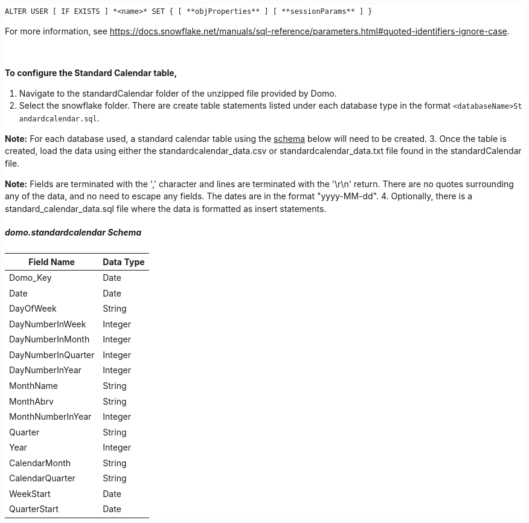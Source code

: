 `ALTER USER [ IF EXISTS ] *<name>* SET { [ **objProperties** ] [ **sessionParams** ] }`  
  
For more information, see <https://docs.snowflake.net/manuals/sql-reference/parameters.html#quoted-identifiers-ignore-case>.






 


**To configure the Standard Calendar table,**


1. Navigate to the standardCalendar folder of the unzipped file provided by Domo.
2. Select the snowflake folder. There are create table statements listed under each database type in the format `<databaseName>Standardcalendar.sql`.




 

**Note:** For each database used, a standard calendar table using the [schema](#h_02b6f2c1-2b8b-4b98-a457-547e27c23082 "Snowflake Federated Query") below will need to be created.
3. Once the table is created, load the data using either the standardcalendar\_data.csv or standardcalendar\_data.txt file found in the standardCalendar file.




 


**Note:** Fields are terminated with the ',' character and lines are terminated with the '\r\n' return. There are no quotes surrounding any of the data, and no need to escape any fields. The dates are in the format "yyyy-MM-dd".
4. Optionally, there is a standard\_calendar\_data.sql file where the data is formatted as insert statements.


##### domo.standardcalendar Schema




| Field Name | Data Type |
| --- | --- |
| Domo\_Key | Date |
| Date | Date |
| DayOfWeek | String |
| DayNumberInWeek | Integer |
| DayNumberInMonth | Integer |
| DayNumberInQuarter | Integer |
| DayNumberInYear | Integer |
| MonthName | String |
| MonthAbrv | String |
| MonthNumberInYear | Integer |
| Quarter | String |
| Year | Integer |
| CalendarMonth | String |
| CalendarQuarter | String |
| WeekStart | Date |
| QuarterStart | Date |